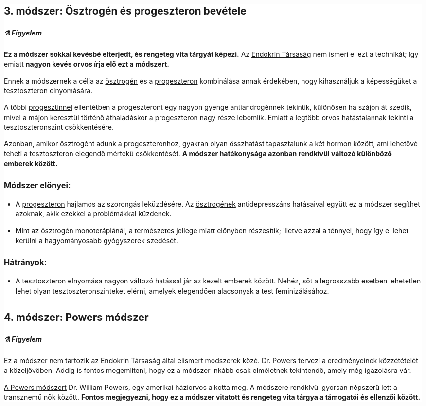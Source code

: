 ## 3. módszer: Ösztrogén és progeszteron bevétele

<div class="infobox podcast-episode">
<h5>⚗️ Figyelem</h5>
	
**Ez a módszer sokkal kevésbé elterjedt, és rengeteg vita tárgyát képezi.** Az [Endokrin Társaság](https://www.endocrine.org/) nem ismeri el ezt a technikát; így emiatt **nagyon kevés orvos írja elő ezt a módszert.**

</div>

Ennek a módszernek a célja az [ösztrogén](/#/entry?id=osztrogenek) és a [progeszteron](/#/entry?id=progesztinek) kombinálása annak érdekében, hogy kihasználjuk a képességüket a tesztoszteron elnyomására.

A többi [progesztinnel](/#/entry?id=progesztinek) ellentétben a progeszteront egy nagyon gyenge antiandrogénnek tekintik, különösen ha szájon át szedik, mivel a májon keresztül történő áthaladáskor a progeszteron nagy része lebomlik. Emiatt a legtöbb orvos hatástalannak tekinti a tesztoszteronszint csökkentésére.

Azonban, amikor [ösztrogént](/#/entry?id=osztrogenek) adunk a [progeszteronhoz](/#/entry?id=progesztinek), gyakran olyan összhatást tapasztalunk a két hormon között, ami lehetővé teheti a tesztoszteron elegendő mértékű csökkentését. **A módszer hatékonysága azonban rendkívül változó különböző emberek között.**

### Módszer előnyei:

* A [progeszteron](/#/entry?id=progesztinek) hajlamos az szorongás leküzdésére. Az [ösztrogének](/#/entry?id=osztrogenek) antidepresszáns hatásaival együtt ez a módszer segíthet azoknak, akik ezekkel a problémákkal küzdenek.

* Mint az [ösztrogén](/#/entry?id=osztrogenek) monoterápiánál, a természetes jellege miatt előnyben részesítik; illetve azzal a ténnyel, hogy így el lehet kerülni a hagyományosabb gyógyszerek szedését.

### Hátrányok:

* A tesztoszteron elnyomása nagyon változó hatással jár az kezelt emberek között. Nehéz, sőt a legrosszabb esetben lehetetlen lehet olyan tesztoszteronszinteket elérni, amelyek elegendően alacsonyak a test feminizálásához.


## 4. módszer: Powers módszer

<div class="infobox podcast-episode">
<h5>⚗️ Figyelem</h5>

Ez a módszer nem tartozik az [Endokrin Társaság](https://www.endocrine.org/) által elismert módszerek közé. Dr. Powers tervezi a eredményeinek közzétételét a közeljövőben. Addig is fontos megemlíteni, hogy ez a módszer inkább csak elméletnek tekintendő, amely még igazolásra vár.

</div>

[A Powers módszert](https://powersfamilymedicine.com/s/Healthcare-of-the-Transgender-Patient-V60.pptx) Dr. William Powers, egy amerikai háziorvos alkotta meg. A módszere rendkívül gyorsan népszerű lett a transznemű nők között. **Fontos megjegyezni, hogy ez a módszer vitatott és rengeteg vita tárgya a támogatói és ellenzői között.**
